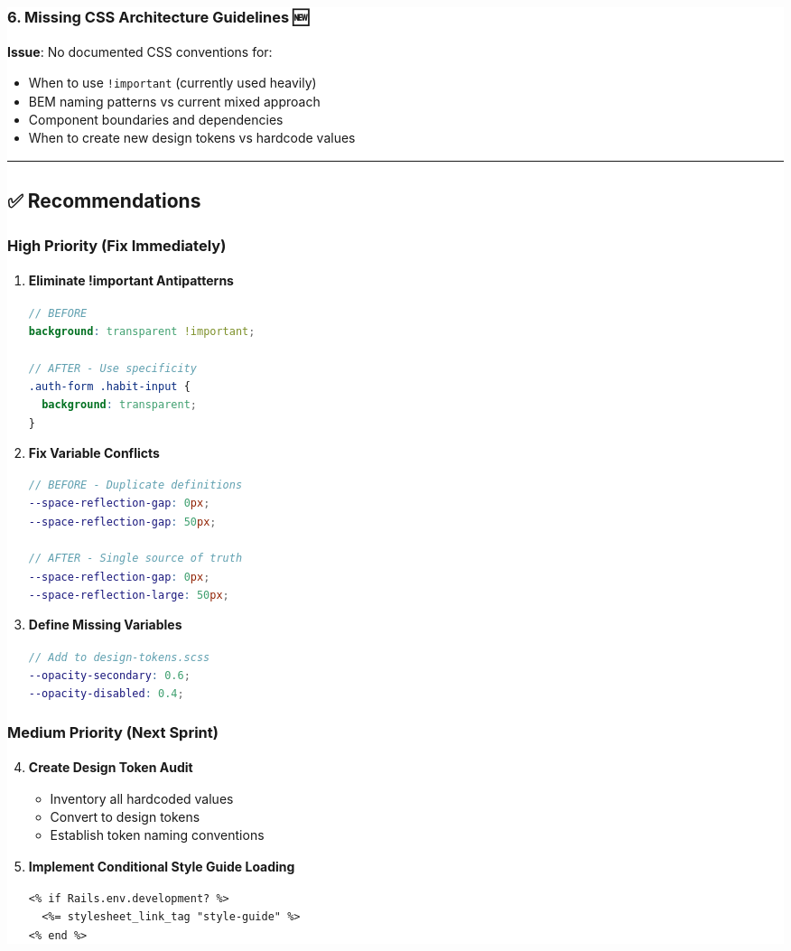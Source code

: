 ### 6. Missing CSS Architecture Guidelines 🆕
**Issue**: No documented CSS conventions for:
- When to use `!important` (currently used heavily)
- BEM naming patterns vs current mixed approach  
- Component boundaries and dependencies
- When to create new design tokens vs hardcode values

---

## ✅ Recommendations

### High Priority (Fix Immediately)

1. **Eliminate !important Antipatterns**
   ```scss
   // BEFORE
   background: transparent !important;
   
   // AFTER - Use specificity
   .auth-form .habit-input {
     background: transparent;
   }
   ```

2. **Fix Variable Conflicts**
   ```scss
   // BEFORE - Duplicate definitions
   --space-reflection-gap: 0px;
   --space-reflection-gap: 50px;
   
   // AFTER - Single source of truth
   --space-reflection-gap: 0px;
   --space-reflection-large: 50px;
   ```

3. **Define Missing Variables**
   ```scss
   // Add to design-tokens.scss
   --opacity-secondary: 0.6;
   --opacity-disabled: 0.4;
   ```

### Medium Priority (Next Sprint)

4. **Create Design Token Audit**
   - Inventory all hardcoded values
   - Convert to design tokens
   - Establish token naming conventions

5. **Implement Conditional Style Guide Loading**
   ```erb
   <% if Rails.env.development? %>
     <%= stylesheet_link_tag "style-guide" %>
   <% end %>
   ```
